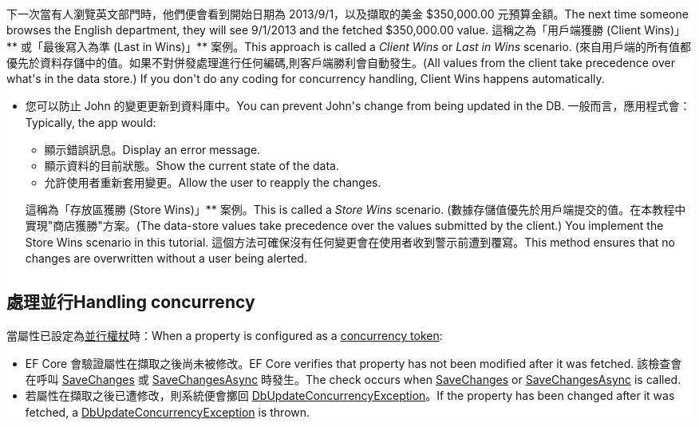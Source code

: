   <span data-ttu-id="cac3b-358">下一次當有人瀏覽英文部門時，他們便會看到開始日期為 2013/9/1，以及擷取的美金 $350,000.00 元預算金額。</span><span class="sxs-lookup"><span data-stu-id="cac3b-358">The next time someone browses the English department, they will see 9/1/2013 and the fetched $350,000.00 value.</span></span> <span data-ttu-id="cac3b-359">這稱之為「用戶端獲勝 (Client Wins)」\*\* 或「最後寫入為準 (Last in Wins)」\*\* 案例。</span><span class="sxs-lookup"><span data-stu-id="cac3b-359">This approach is called a *Client Wins* or *Last in Wins* scenario.</span></span> <span data-ttu-id="cac3b-360">(來自用戶端的所有值都優先於資料存儲中的值。如果不對併發處理進行任何編碼,則客戶端勝利會自動發生。</span><span class="sxs-lookup"><span data-stu-id="cac3b-360">(All values from the client take precedence over what's in the data store.) If you don't do any coding for concurrency handling, Client Wins happens automatically.</span></span>

* <span data-ttu-id="cac3b-361">您可以防止 John 的變更更新到資料庫中。</span><span class="sxs-lookup"><span data-stu-id="cac3b-361">You can prevent John's change from being updated in the DB.</span></span> <span data-ttu-id="cac3b-362">一般而言，應用程式會：</span><span class="sxs-lookup"><span data-stu-id="cac3b-362">Typically, the app would:</span></span>

  * <span data-ttu-id="cac3b-363">顯示錯誤訊息。</span><span class="sxs-lookup"><span data-stu-id="cac3b-363">Display an error message.</span></span>
  * <span data-ttu-id="cac3b-364">顯示資料的目前狀態。</span><span class="sxs-lookup"><span data-stu-id="cac3b-364">Show the current state of the data.</span></span>
  * <span data-ttu-id="cac3b-365">允許使用者重新套用變更。</span><span class="sxs-lookup"><span data-stu-id="cac3b-365">Allow the user to reapply the changes.</span></span>

  <span data-ttu-id="cac3b-366">這稱為「存放區獲勝 (Store Wins)」\*\* 案例。</span><span class="sxs-lookup"><span data-stu-id="cac3b-366">This is called a *Store Wins* scenario.</span></span> <span data-ttu-id="cac3b-367">(數據存儲值優先於用戶端提交的值。在本教程中實現"商店獲勝"方案。</span><span class="sxs-lookup"><span data-stu-id="cac3b-367">(The data-store values take precedence over the values submitted by the client.) You implement the Store Wins scenario in this tutorial.</span></span> <span data-ttu-id="cac3b-368">這個方法可確保沒有任何變更會在使用者收到警示前遭到覆寫。</span><span class="sxs-lookup"><span data-stu-id="cac3b-368">This method ensures that no changes are overwritten without a user being alerted.</span></span>

## <a name="handling-concurrency"></a><span data-ttu-id="cac3b-369">處理並行</span><span class="sxs-lookup"><span data-stu-id="cac3b-369">Handling concurrency</span></span> 

<span data-ttu-id="cac3b-370">當屬性已設定為[並行權杖](/ef/core/modeling/concurrency)時：</span><span class="sxs-lookup"><span data-stu-id="cac3b-370">When a property is configured as a [concurrency token](/ef/core/modeling/concurrency):</span></span>

* <span data-ttu-id="cac3b-371">EF Core 會驗證屬性在擷取之後尚未被修改。</span><span class="sxs-lookup"><span data-stu-id="cac3b-371">EF Core verifies that property has not been modified after it was fetched.</span></span> <span data-ttu-id="cac3b-372">該檢查會在呼叫 [SaveChanges](/dotnet/api/microsoft.entityframeworkcore.dbcontext.savechanges?view=efcore-2.0#Microsoft_EntityFrameworkCore_DbContext_SaveChanges) 或 [SaveChangesAsync](/dotnet/api/microsoft.entityframeworkcore.dbcontext.savechangesasync?view=efcore-2.0#Microsoft_EntityFrameworkCore_DbContext_SaveChangesAsync_System_Threading_CancellationToken_) 時發生。</span><span class="sxs-lookup"><span data-stu-id="cac3b-372">The check occurs when [SaveChanges](/dotnet/api/microsoft.entityframeworkcore.dbcontext.savechanges?view=efcore-2.0#Microsoft_EntityFrameworkCore_DbContext_SaveChanges) or [SaveChangesAsync](/dotnet/api/microsoft.entityframeworkcore.dbcontext.savechangesasync?view=efcore-2.0#Microsoft_EntityFrameworkCore_DbContext_SaveChangesAsync_System_Threading_CancellationToken_) is called.</span></span>
* <span data-ttu-id="cac3b-373">若屬性在擷取之後已遭修改，則系統便會擲回 [DbUpdateConcurrencyException](/dotnet/api/microsoft.entityframeworkcore.dbupdateconcurrencyexception?view=efcore-2.0)。</span><span class="sxs-lookup"><span data-stu-id="cac3b-373">If the property has been changed after it was fetched, a [DbUpdateConcurrencyException](/dotnet/api/microsoft.entityframeworkcore.dbupdateconcurrencyexception?view=efcore-2.0) is thrown.</span></span> 
